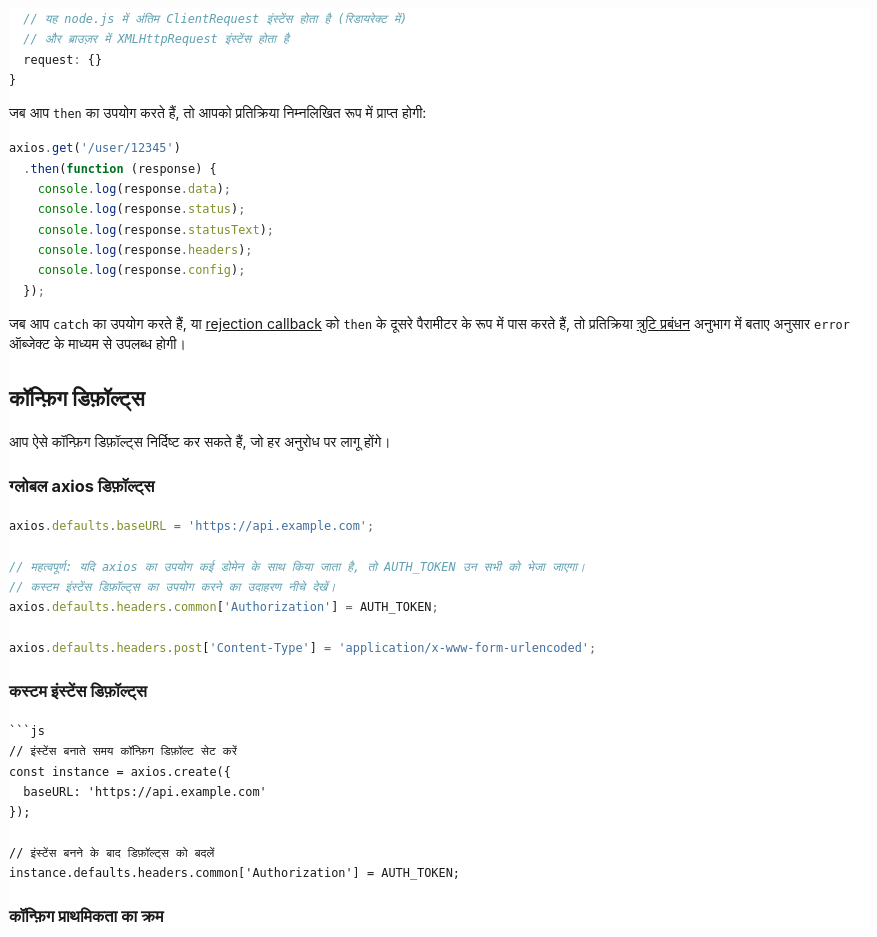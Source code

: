 ```js
  // यह node.js में अंतिम ClientRequest इंस्टेंस होता है (रिडायरेक्ट में)
  // और ब्राउज़र में XMLHttpRequest इंस्टेंस होता है
  request: {}
}
```

जब आप `then` का उपयोग करते हैं, तो आपको प्रतिक्रिया निम्नलिखित रूप में प्राप्त होगी:

```js
axios.get('/user/12345')
  .then(function (response) {
    console.log(response.data);
    console.log(response.status);
    console.log(response.statusText);
    console.log(response.headers);
    console.log(response.config);
  });
```

जब आप `catch` का उपयोग करते हैं, या [rejection callback](https://developer.mozilla.org/en-US/docs/Web/JavaScript/Reference/Global_Objects/Promise/then) को `then` के दूसरे पैरामीटर के रूप में पास करते हैं, तो प्रतिक्रिया [त्रुटि प्रबंधन](#handling-errors) अनुभाग में बताए अनुसार `error` ऑब्जेक्ट के माध्यम से उपलब्ध होगी।

## कॉन्फ़िग डिफ़ॉल्ट्स

आप ऐसे कॉन्फ़िग डिफ़ॉल्ट्स निर्दिष्ट कर सकते हैं, जो हर अनुरोध पर लागू होंगे।

### ग्लोबल axios डिफ़ॉल्ट्स

```js
axios.defaults.baseURL = 'https://api.example.com';

// महत्वपूर्ण: यदि axios का उपयोग कई डोमेन के साथ किया जाता है, तो AUTH_TOKEN उन सभी को भेजा जाएगा।
// कस्टम इंस्टेंस डिफ़ॉल्ट्स का उपयोग करने का उदाहरण नीचे देखें।
axios.defaults.headers.common['Authorization'] = AUTH_TOKEN;

axios.defaults.headers.post['Content-Type'] = 'application/x-www-form-urlencoded';
```

### कस्टम इंस्टेंस डिफ़ॉल्ट्स
```
```js
// इंस्टेंस बनाते समय कॉन्फ़िग डिफ़ॉल्ट सेट करें
const instance = axios.create({
  baseURL: 'https://api.example.com'
});

// इंस्टेंस बनने के बाद डिफ़ॉल्ट्स को बदलें
instance.defaults.headers.common['Authorization'] = AUTH_TOKEN;
```

### कॉन्फ़िग प्राथमिकता का क्रम
